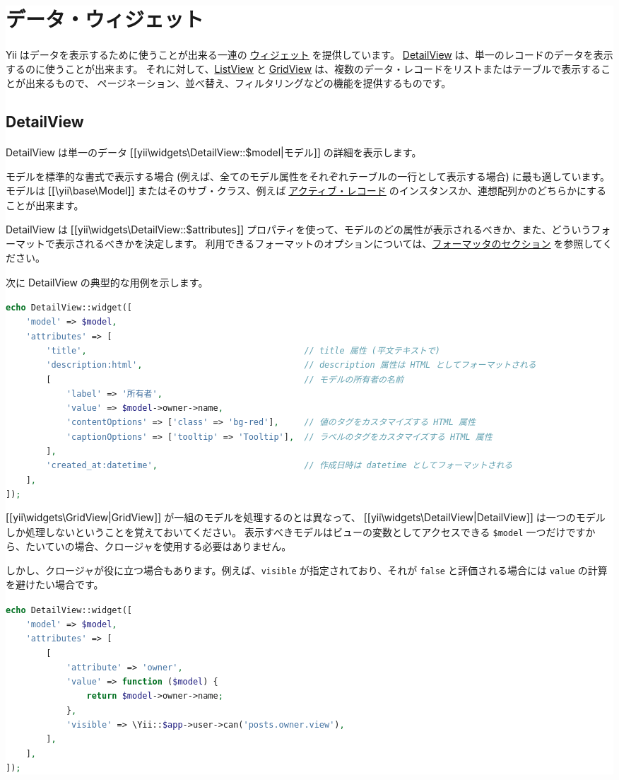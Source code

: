 データ・ウィジェット
====================

Yii はデータを表示するために使うことが出来る一連の [ウィジェット](structure-widgets.md) を提供しています。
[DetailView](#detail-view) は、単一のレコードのデータを表示するのに使うことが出来ます。
それに対して、[ListView](#list-view) と [GridView](#grid-view) は、複数のデータ・レコードをリストまたはテーブルで表示することが出来るもので、
ページネーション、並べ替え、フィルタリングなどの機能を提供するものです。


DetailView <span id="detail-view"></span>
----------

DetailView は単一のデータ [[yii\widgets\DetailView::$model|モデル]] の詳細を表示します。

モデルを標準的な書式で表示する場合 (例えば、全てのモデル属性をそれぞれテーブルの一行として表示する場合) に最も適しています。
モデルは [[\yii\base\Model]] またはそのサブ・クラス、例えば [アクティブ・レコード](db-active-record.md) のインスタンスか、連想配列かのどちらかにすることが出来ます。
 
DetailView は [[yii\widgets\DetailView::$attributes]] プロパティを使って、モデルのどの属性が表示されるべきか、また、どういうフォーマットで表示されるべきかを決定します。
利用できるフォーマットのオプションについては、[フォーマッタのセクション](output-formatting.md) を参照してください。

次に DetailView の典型的な用例を示します。

```php
echo DetailView::widget([
    'model' => $model,
    'attributes' => [
        'title',                                           // title 属性 (平文テキストで)
        'description:html',                                // description 属性は HTML としてフォーマットされる
        [                                                  // モデルの所有者の名前
            'label' => '所有者',
            'value' => $model->owner->name,
            'contentOptions' => ['class' => 'bg-red'],     // 値のタグをカスタマイズする HTML 属性
            'captionOptions' => ['tooltip' => 'Tooltip'],  // ラベルのタグをカスタマイズする HTML 属性
        ],
        'created_at:datetime',                             // 作成日時は datetime としてフォーマットされる
    ],
]);
```

[[yii\widgets\GridView|GridView]] が一組のモデルを処理するのとは異なって、
[[yii\widgets\DetailView|DetailView]] は一つのモデルしか処理しないということを覚えておいてください。
表示すべきモデルはビューの変数としてアクセスできる `$model` 一つだけですから、たいていの場合、クロージャを使用する必要はありません。

しかし、クロージャが役に立つ場合もあります。例えば、`visible` が指定されており、それが `false` と評価される場合には
`value` の計算を避けたい場合です。

```php
echo DetailView::widget([
    'model' => $model,
    'attributes' => [
        [
            'attribute' => 'owner',
            'value' => function ($model) {
                return $model->owner->name;
            },
            'visible' => \Yii::$app->user->can('posts.owner.view'),
        ],
    ],
]);
```
